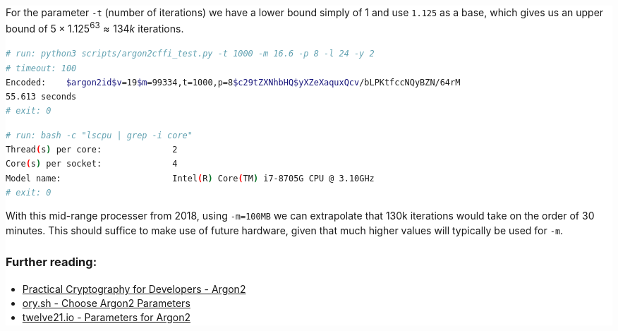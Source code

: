 For the parameter `-t` (number of iterations) we have a lower bound
simply of 1 and use `1.125` as a base, which gives us an upper bound
of $`5 \times 1.125^{63} \approx 134k`$ iterations.

```bash
# run: python3 scripts/argon2cffi_test.py -t 1000 -m 16.6 -p 8 -l 24 -y 2
# timeout: 100
Encoded:	$argon2id$v=19$m=99334,t=1000,p=8$c29tZXNhbHQ$yXZeXaquxQcv/bLPKtfccNQyBZN/64rM
55.613 seconds
# exit: 0
```

```bash
# run: bash -c "lscpu | grep -i core"
Thread(s) per core:              2
Core(s) per socket:              4
Model name:                      Intel(R) Core(TM) i7-8705G CPU @ 3.10GHz
# exit: 0
```

With this mid-range processer from 2018, using `-m=100MB` we can
extrapolate that 130k iterations would take on the order of 30
minutes. This should suffice to make use of future hardware, given
that much higher values will typically be used for `-m`.


### Further reading:

- [Practical Cryptography for Developers - Argon2](https://cryptobook.nakov.com/mac-and-key-derivation/argon2)
- [ory.sh - Choose Argon2 Parameters](https://www.ory.sh/choose-recommended-argon2-parameters-password-hashing/)
- [twelve21.io - Parameters for Argon2](https://www.twelve21.io/how-to-choose-the-right-parameters-for-argon2/)
